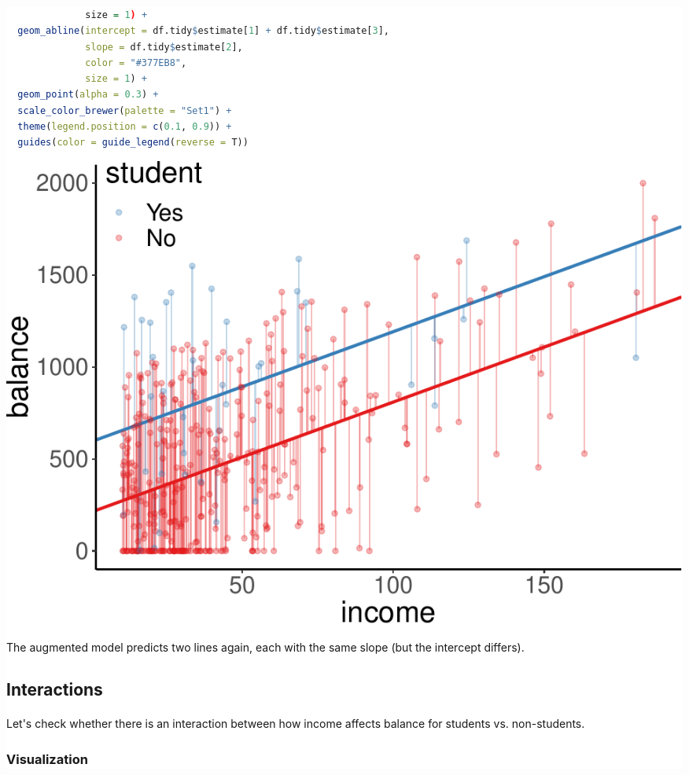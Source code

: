 ```r
              size = 1) +
  geom_abline(intercept = df.tidy$estimate[1] + df.tidy$estimate[3],
              slope = df.tidy$estimate[2],
              color = "#377EB8",
              size = 1) +
  geom_point(alpha = 0.3) +
  scale_color_brewer(palette = "Set1") +
  theme(legend.position = c(0.1, 0.9)) +
  guides(color = guide_legend(reverse = T))
```

![](11-linear_model2_files/figure-latex/linear-model2-33-1.pdf) 

The augmented model predicts two lines again, each with the same slope (but the intercept differs).

## Interactions

Let's check whether there is an interaction between how income affects balance for students vs. non-students. 

### Visualization
